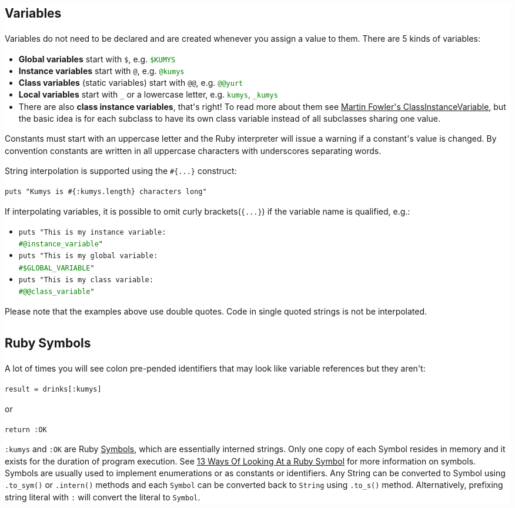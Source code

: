 ## Variables ##
Variables do not need to be declared and are created whenever you assign a value to them. There are 5 kinds of variables:
  * **Global variables** start with `$`, e.g. <font color='Green'><code>$KUMYS</code></font>
  * **Instance variables** start with `@`, e.g. <font color='Green'><code>@kumys</code></font>
  * **Class variables** (static variables) start with `@@`, e.g. <font color='Green'><code>@@yurt</code></font>
  * **Local variables** start with `_` or a lowercase letter, e.g. <font color='Green'><code>kumys</code>, <code>_kumys</code></font>
  * There are also **class instance variables**, that's right! To read more about them see [Martin Fowler's ClassInstanceVariable](http://martinfowler.com/bliki/ClassInstanceVariable.html), but the basic idea is for each subclass to have its own class variable instead of all subclasses sharing one value.

Constants must start with an uppercase letter and the Ruby interpreter will issue a warning if a constant's value is changed. By convention constants are written in all uppercase characters with underscores separating words.

String interpolation is supported using the `#{...}` construct:

```
puts "Kumys is #{:kumys.length} characters long"
```

If interpolating variables, it is possible to omit curly brackets(`{...}`) if the variable name is qualified, e.g.:
  * `puts "This is my instance variable:`<font color='Green'><code> #@instance_variable</code></font>`"`
  * `puts "This is my global variable:`<font color='Green'><code> #$GLOBAL_VARIABLE</code></font>`"`
  * `puts "This is my class variable:`<font color='Green'><code> #@@class_variable</code></font>`"`

Please note that the examples above use double quotes. Code in single quoted strings is not be interpolated.

## Ruby Symbols ##
A lot of times you will see colon pre-pended identifiers that may look like variable references but they aren't:
```
result = drinks[:kumys]
```

or
```
return :OK
```

`:kumys` and `:OK` are Ruby [Symbols](http://www.ruby-doc.org/core-1.9.3/Symbol.html), which are essentially interned strings. Only one copy of each Symbol resides in memory and it exists for the duration of program execution. See [13 Ways Of Looking At a Ruby Symbol](http://www.randomhacks.net/articles/2007/01/20/13-ways-of-looking-at-a-ruby-symbol) for more information on symbols. Symbols are usually used to implement enumerations or as constants or identifiers. Any String can be converted to Symbol using `.to_sym()` or `.intern()` methods and each `Symbol` can be converted back to `String` using `.to_s()` method. Alternatively, prefixing string literal with `:` will convert the literal to `Symbol`.
